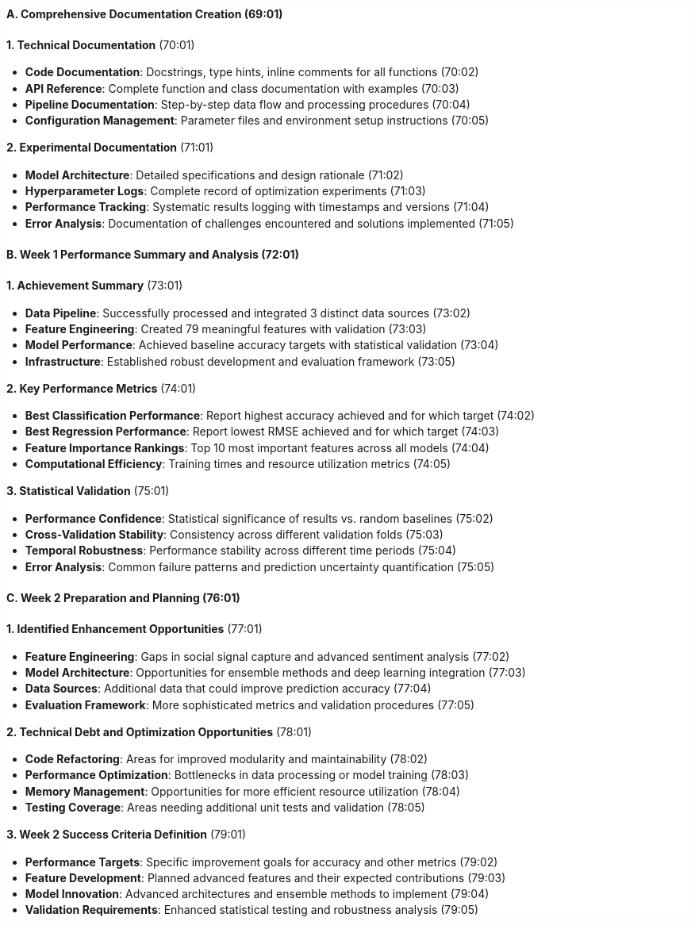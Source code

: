 #### **A. Comprehensive Documentation Creation**  (69:01)

**1. Technical Documentation**  (70:01)
- **Code Documentation**: Docstrings, type hints, inline comments for all functions  (70:02)
- **API Reference**: Complete function and class documentation with examples  (70:03)
- **Pipeline Documentation**: Step-by-step data flow and processing procedures  (70:04)
- **Configuration Management**: Parameter files and environment setup instructions  (70:05)

**2. Experimental Documentation**  (71:01)
- **Model Architecture**: Detailed specifications and design rationale  (71:02)
- **Hyperparameter Logs**: Complete record of optimization experiments  (71:03)
- **Performance Tracking**: Systematic results logging with timestamps and versions  (71:04)
- **Error Analysis**: Documentation of challenges encountered and solutions implemented  (71:05)

#### **B. Week 1 Performance Summary and Analysis**  (72:01)

**1. Achievement Summary**  (73:01)
- **Data Pipeline**: Successfully processed and integrated 3 distinct data sources  (73:02)
- **Feature Engineering**: Created 79 meaningful features with validation  (73:03)
- **Model Performance**: Achieved baseline accuracy targets with statistical validation  (73:04)
- **Infrastructure**: Established robust development and evaluation framework  (73:05)

**2. Key Performance Metrics**  (74:01)
- **Best Classification Performance**: Report highest accuracy achieved and for which target  (74:02)
- **Best Regression Performance**: Report lowest RMSE achieved and for which target  (74:03)
- **Feature Importance Rankings**: Top 10 most important features across all models  (74:04)
- **Computational Efficiency**: Training times and resource utilization metrics  (74:05)

**3. Statistical Validation**  (75:01)
- **Performance Confidence**: Statistical significance of results vs. random baselines  (75:02)
- **Cross-Validation Stability**: Consistency across different validation folds  (75:03)
- **Temporal Robustness**: Performance stability across different time periods  (75:04)
- **Error Analysis**: Common failure patterns and prediction uncertainty quantification  (75:05)

#### **C. Week 2 Preparation and Planning**  (76:01)

**1. Identified Enhancement Opportunities**  (77:01)
- **Feature Engineering**: Gaps in social signal capture and advanced sentiment analysis  (77:02)
- **Model Architecture**: Opportunities for ensemble methods and deep learning integration  (77:03)
- **Data Sources**: Additional data that could improve prediction accuracy  (77:04)
- **Evaluation Framework**: More sophisticated metrics and validation procedures  (77:05)

**2. Technical Debt and Optimization Opportunities**  (78:01)
- **Code Refactoring**: Areas for improved modularity and maintainability  (78:02)
- **Performance Optimization**: Bottlenecks in data processing or model training  (78:03)
- **Memory Management**: Opportunities for more efficient resource utilization  (78:04)
- **Testing Coverage**: Areas needing additional unit tests and validation  (78:05)

**3. Week 2 Success Criteria Definition**  (79:01)
- **Performance Targets**: Specific improvement goals for accuracy and other metrics  (79:02)
- **Feature Development**: Planned advanced features and their expected contributions  (79:03)
- **Model Innovation**: Advanced architectures and ensemble methods to implement  (79:04)
- **Validation Requirements**: Enhanced statistical testing and robustness analysis  (79:05)
